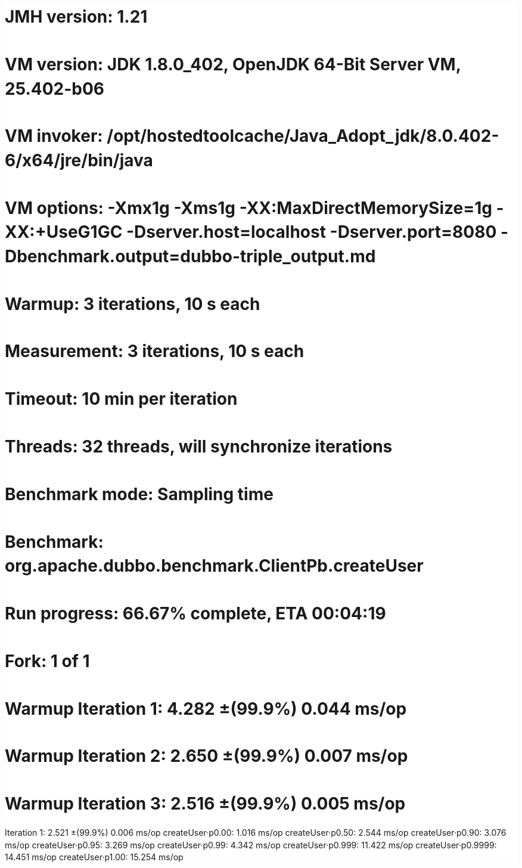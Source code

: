 
# JMH version: 1.21
# VM version: JDK 1.8.0_402, OpenJDK 64-Bit Server VM, 25.402-b06
# VM invoker: /opt/hostedtoolcache/Java_Adopt_jdk/8.0.402-6/x64/jre/bin/java
# VM options: -Xmx1g -Xms1g -XX:MaxDirectMemorySize=1g -XX:+UseG1GC -Dserver.host=localhost -Dserver.port=8080 -Dbenchmark.output=dubbo-triple_output.md
# Warmup: 3 iterations, 10 s each
# Measurement: 3 iterations, 10 s each
# Timeout: 10 min per iteration
# Threads: 32 threads, will synchronize iterations
# Benchmark mode: Sampling time
# Benchmark: org.apache.dubbo.benchmark.ClientPb.createUser

# Run progress: 66.67% complete, ETA 00:04:19
# Fork: 1 of 1
# Warmup Iteration   1: 4.282 ±(99.9%) 0.044 ms/op
# Warmup Iteration   2: 2.650 ±(99.9%) 0.007 ms/op
# Warmup Iteration   3: 2.516 ±(99.9%) 0.005 ms/op
Iteration   1: 2.521 ±(99.9%) 0.006 ms/op
                 createUser·p0.00:   1.016 ms/op
                 createUser·p0.50:   2.544 ms/op
                 createUser·p0.90:   3.076 ms/op
                 createUser·p0.95:   3.269 ms/op
                 createUser·p0.99:   4.342 ms/op
                 createUser·p0.999:  11.422 ms/op
                 createUser·p0.9999: 14.451 ms/op
                 createUser·p1.00:   15.254 ms/op

